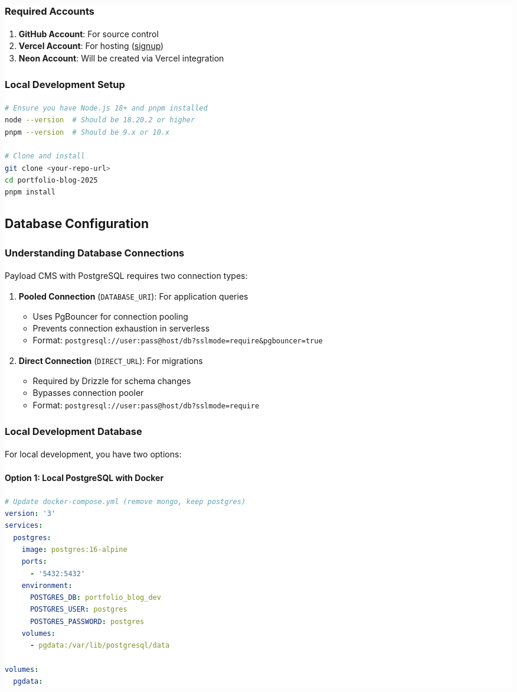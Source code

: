 ### Required Accounts
1. **GitHub Account**: For source control
2. **Vercel Account**: For hosting ([signup](https://vercel.com/signup))
3. **Neon Account**: Will be created via Vercel integration

### Local Development Setup
```bash
# Ensure you have Node.js 18+ and pnpm installed
node --version  # Should be 18.20.2 or higher
pnpm --version  # Should be 9.x or 10.x

# Clone and install
git clone <your-repo-url>
cd portfolio-blog-2025
pnpm install
```

## Database Configuration

### Understanding Database Connections

Payload CMS with PostgreSQL requires two connection types:

1. **Pooled Connection** (`DATABASE_URI`): For application queries
   - Uses PgBouncer for connection pooling
   - Prevents connection exhaustion in serverless
   - Format: `postgresql://user:pass@host/db?sslmode=require&pgbouncer=true`

2. **Direct Connection** (`DIRECT_URL`): For migrations
   - Required by Drizzle for schema changes
   - Bypasses connection pooler
   - Format: `postgresql://user:pass@host/db?sslmode=require`

### Local Development Database

For local development, you have two options:

#### Option 1: Local PostgreSQL with Docker
```yaml
# Update docker-compose.yml (remove mongo, keep postgres)
version: '3'
services:
  postgres:
    image: postgres:16-alpine
    ports:
      - '5432:5432'
    environment:
      POSTGRES_DB: portfolio_blog_dev
      POSTGRES_USER: postgres
      POSTGRES_PASSWORD: postgres
    volumes:
      - pgdata:/var/lib/postgresql/data

volumes:
  pgdata:
```
